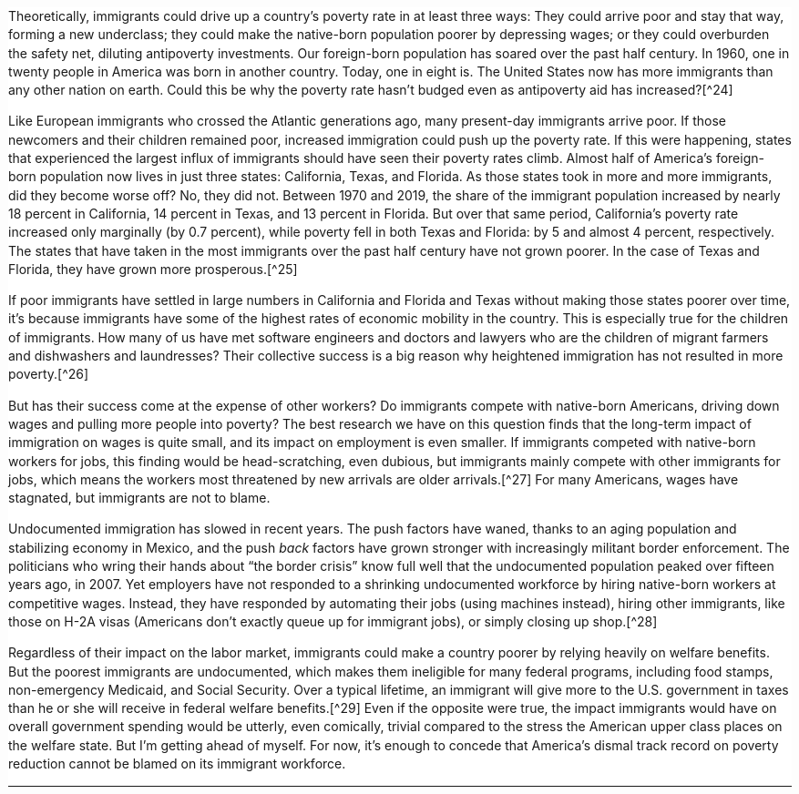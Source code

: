 Theoretically, immigrants could drive up a country’s poverty rate in at least three ways: They could arrive poor and stay that way, forming a new underclass; they could make the native-born population poorer by depressing wages; or they could overburden the safety net, diluting antipoverty investments. Our foreign-born population has soared over the past half century. In 1960, one in twenty people in America was born in another country. Today, one in eight is. The United States now has more immigrants than any other nation on earth. Could this be why the poverty rate hasn’t budged even as antipoverty aid has increased?[^24]

Like European immigrants who crossed the Atlantic generations ago, many present-day immigrants arrive poor. If those newcomers and their children remained poor, increased immigration could push up the poverty rate. If this were happening, states that experienced the largest influx of immigrants should have seen their poverty rates climb. Almost half of America’s foreign-born population now lives in just three states: California, Texas, and Florida. As those states took in more and more immigrants, did they become worse off? No, they did not. Between 1970 and 2019, the share of the immigrant population increased by nearly 18 percent in California, 14 percent in Texas, and 13 percent in Florida. But over that same period, California’s poverty rate increased only marginally (by 0.7 percent), while poverty fell in both Texas and Florida: by 5 and almost 4 percent, respectively. The states that have taken in the most immigrants over the past half century have not grown poorer. In the case of Texas and Florida, they have grown more prosperous.[^25]

If poor immigrants have settled in large numbers in California and Florida and Texas without making those states poorer over time, it’s because immigrants have some of the highest rates of economic mobility in the country. This is especially true for the children of immigrants. How many of us have met software engineers and doctors and lawyers who are the children of migrant farmers and dishwashers and laundresses? Their collective success is a big reason why heightened immigration has not resulted in more poverty.[^26]

But has their success come at the expense of other workers? Do immigrants compete with native-born Americans, driving down wages and pulling more people into poverty? The best research we have on this question finds that the long-term impact of immigration on wages is quite small, and its impact on employment is even smaller. If immigrants competed with native-born workers for jobs, this finding would be head-scratching, even dubious, but immigrants mainly compete with other immigrants for jobs, which means the workers most threatened by new arrivals are older arrivals.[^27] For many Americans, wages have stagnated, but immigrants are not to blame.

Undocumented immigration has slowed in recent years. The push factors have waned, thanks to an aging population and stabilizing economy in Mexico, and the push _back_ factors have grown stronger with increasingly militant border enforcement. The politicians who wring their hands about “the border crisis” know full well that the undocumented population peaked over fifteen years ago, in 2007. Yet employers have not responded to a shrinking undocumented workforce by hiring native-born workers at competitive wages. Instead, they have responded by automating their jobs (using machines instead), hiring other immigrants, like those on H-2A visas (Americans don’t exactly queue up for immigrant jobs), or simply closing up shop.[^28]

Regardless of their impact on the labor market, immigrants could make a country poorer by relying heavily on welfare benefits. But the poorest immigrants are undocumented, which makes them ineligible for many federal programs, including food stamps, non-emergency Medicaid, and Social Security. Over a typical lifetime, an immigrant will give more to the U.S. government in taxes than he or she will receive in federal welfare benefits.[^29] Even if the opposite were true, the impact immigrants would have on overall government spending would be utterly, even comically, trivial compared to the stress the American upper class places on the welfare state. But I’m getting ahead of myself. For now, it’s enough to concede that America’s dismal track record on poverty reduction cannot be blamed on its immigrant workforce.

---